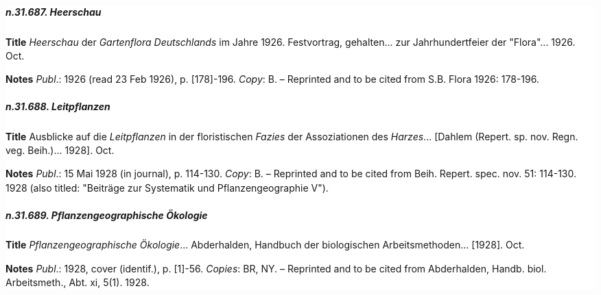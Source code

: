 ##### n.31.687. Heerschau

**Title**
*Heerschau* der *Gartenflora Deutschlands* im Jahre 1926. Festvortrag, gehalten... zur Jahrhundertfeier der "Flora"... 1926. Oct.

**Notes**
*Publ*.: 1926 (read 23 Feb 1926), p. \[178\]-196. *Copy*: B. – Reprinted and to be cited from S.B. Flora 1926: 178-196.

##### n.31.688. Leitpflanzen

**Title**
Ausblicke auf die *Leitpflanzen* in der floristischen *Fazies* der Assoziationen des *Harzes*... \[Dahlem (Repert. sp. nov. Regn. veg. Beih.)... 1928\]. Oct.

**Notes**
*Publ*.: 15 Mai 1928 (in journal), p. 114-130. *Copy*: B. – Reprinted and to be cited from Beih. Repert. spec. nov. 51: 114-130. 1928 (also titled: "Beiträge zur Systematik und Pflanzengeographie V").

##### n.31.689. Pflanzengeographische Ökologie

**Title**
*Pflanzengeographische Ökologie*... Abderhalden, Handbuch der biologischen Arbeitsmethoden... \[1928\]. Oct.

**Notes**
*Publ*.: 1928, cover (identif.), p. \[1\]-56. *Copies*: BR, NY. – Reprinted and to be cited from Abderhalden, Handb. biol. Arbeitsmeth., Abt. xi, 5(1). 1928.

